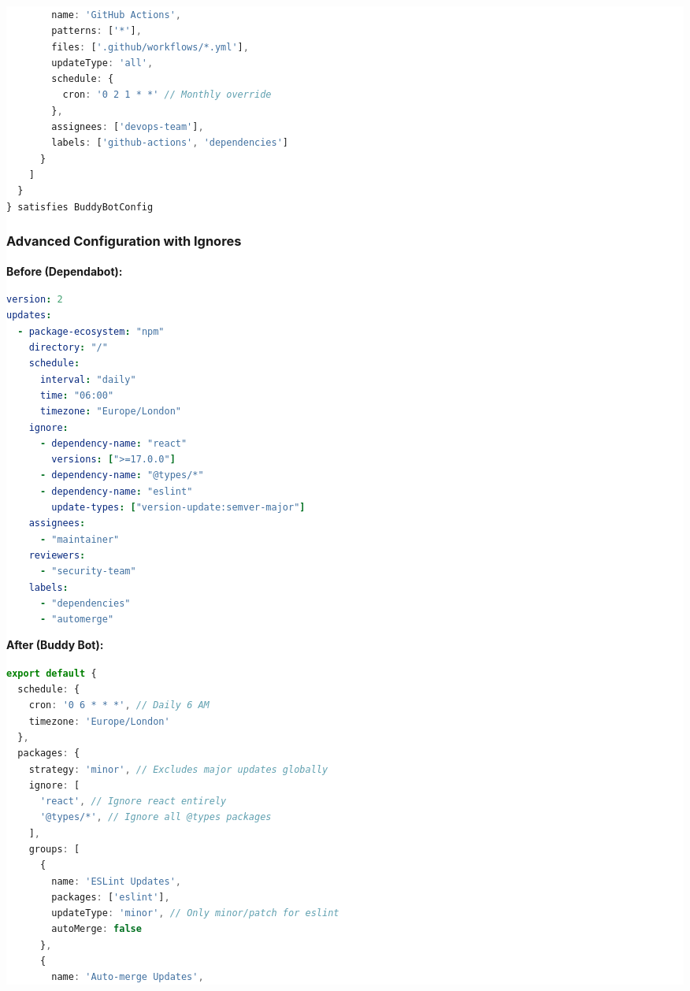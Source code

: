 ```typescript
        name: 'GitHub Actions',
        patterns: ['*'],
        files: ['.github/workflows/*.yml'],
        updateType: 'all',
        schedule: {
          cron: '0 2 1 * *' // Monthly override
        },
        assignees: ['devops-team'],
        labels: ['github-actions', 'dependencies']
      }
    ]
  }
} satisfies BuddyBotConfig
```

### Advanced Configuration with Ignores

**Before (Dependabot):**
```yaml
version: 2
updates:
  - package-ecosystem: "npm"
    directory: "/"
    schedule:
      interval: "daily"
      time: "06:00"
      timezone: "Europe/London"
    ignore:
      - dependency-name: "react"
        versions: [">=17.0.0"]
      - dependency-name: "@types/*"
      - dependency-name: "eslint"
        update-types: ["version-update:semver-major"]
    assignees:
      - "maintainer"
    reviewers:
      - "security-team"
    labels:
      - "dependencies"
      - "automerge"
```

**After (Buddy Bot):**
```typescript
export default {
  schedule: {
    cron: '0 6 * * *', // Daily 6 AM
    timezone: 'Europe/London'
  },
  packages: {
    strategy: 'minor', // Excludes major updates globally
    ignore: [
      'react', // Ignore react entirely
      '@types/*', // Ignore all @types packages
    ],
    groups: [
      {
        name: 'ESLint Updates',
        packages: ['eslint'],
        updateType: 'minor', // Only minor/patch for eslint
        autoMerge: false
      },
      {
        name: 'Auto-merge Updates',
```